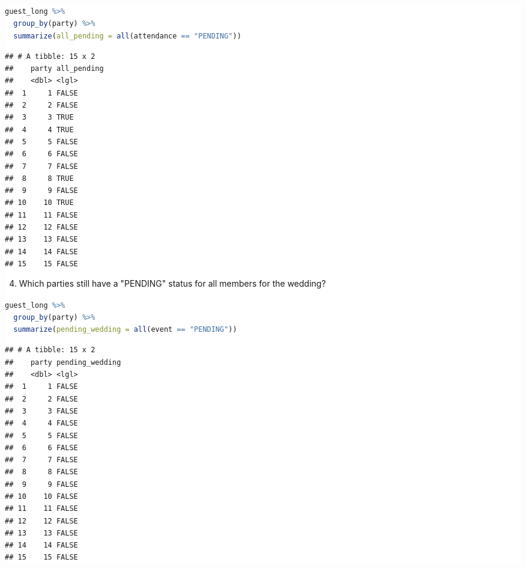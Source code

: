 ```r
guest_long %>% 
  group_by(party) %>% 
  summarize(all_pending = all(attendance == "PENDING"))
```

```
## # A tibble: 15 x 2
##    party all_pending
##    <dbl> <lgl>      
##  1     1 FALSE      
##  2     2 FALSE      
##  3     3 TRUE       
##  4     4 TRUE       
##  5     5 FALSE      
##  6     6 FALSE      
##  7     7 FALSE      
##  8     8 TRUE       
##  9     9 FALSE      
## 10    10 TRUE       
## 11    11 FALSE      
## 12    12 FALSE      
## 13    13 FALSE      
## 14    14 FALSE      
## 15    15 FALSE
```

4. Which parties still have a "PENDING" status for all members for the wedding?


```r
guest_long %>% 
  group_by(party) %>% 
  summarize(pending_wedding = all(event == "PENDING"))
```

```
## # A tibble: 15 x 2
##    party pending_wedding
##    <dbl> <lgl>          
##  1     1 FALSE          
##  2     2 FALSE          
##  3     3 FALSE          
##  4     4 FALSE          
##  5     5 FALSE          
##  6     6 FALSE          
##  7     7 FALSE          
##  8     8 FALSE          
##  9     9 FALSE          
## 10    10 FALSE          
## 11    11 FALSE          
## 12    12 FALSE          
## 13    13 FALSE          
## 14    14 FALSE          
## 15    15 FALSE
```
